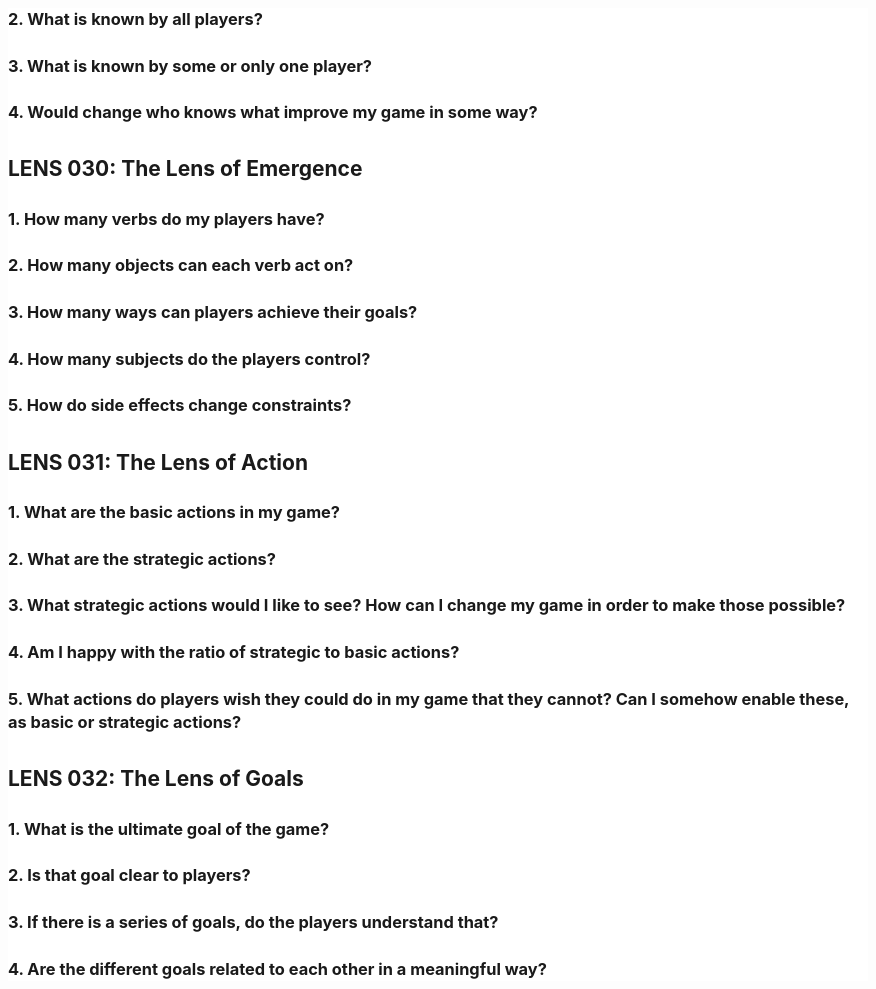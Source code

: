 ### 2. What is known by all players?

### 3. What is known by some or only one player?

### 4. Would change who knows what improve my game in some way?

## LENS 030: The Lens of Emergence
### 1. How many verbs do my players have?

### 2. How many objects can each verb act on?

### 3. How many ways can players achieve their goals?

### 4. How many subjects do the players control?

### 5. How do side effects change constraints?

## LENS 031: The Lens of Action
### 1. What are the basic actions in my game?

### 2. What are the strategic actions?

### 3. What strategic actions would I like to see?  How can I change my game in order to make those possible?

### 4. Am I happy with the ratio of strategic to basic actions?

### 5. What actions do players wish they could do in my game that they cannot?  Can I somehow enable these, as basic or strategic actions?

## LENS 032: The Lens of Goals
### 1. What is the ultimate goal of the game?

### 2. Is that goal clear to players?

### 3. If there is a series of goals, do the players understand that?

### 4. Are the different goals related to each other in a meaningful way?
